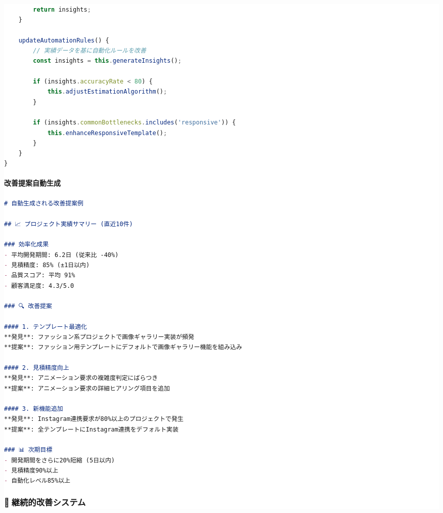 ```javascript
        return insights;
    }
    
    updateAutomationRules() {
        // 実績データを基に自動化ルールを改善
        const insights = this.generateInsights();
        
        if (insights.accuracyRate < 80) {
            this.adjustEstimationAlgorithm();
        }
        
        if (insights.commonBottlenecks.includes('responsive')) {
            this.enhanceResponsiveTemplate();
        }
    }
}
```

#### **改善提案自動生成**

```markdown
# 自動生成される改善提案例

## 📈 プロジェクト実績サマリー (直近10件)

### 効率化成果
- 平均開発期間: 6.2日 (従来比 -40%)
- 見積精度: 85% (±1日以内)
- 品質スコア: 平均 91%
- 顧客満足度: 4.3/5.0

### 🔍 改善提案

#### 1. テンプレート最適化
**発見**: ファッション系プロジェクトで画像ギャラリー実装が頻発
**提案**: ファッション用テンプレートにデフォルトで画像ギャラリー機能を組み込み

#### 2. 見積精度向上
**発見**: アニメーション要求の複雑度判定にばらつき
**提案**: アニメーション要求の詳細ヒアリング項目を追加

#### 3. 新機能追加
**発見**: Instagram連携要求が80%以上のプロジェクトで発生
**提案**: 全テンプレートにInstagram連携をデフォルト実装

### 📊 次期目標
- 開発期間をさらに20%短縮 (5日以内)
- 見積精度90%以上
- 自動化レベル85%以上
```

### 🚀 **継続的改善システム**
